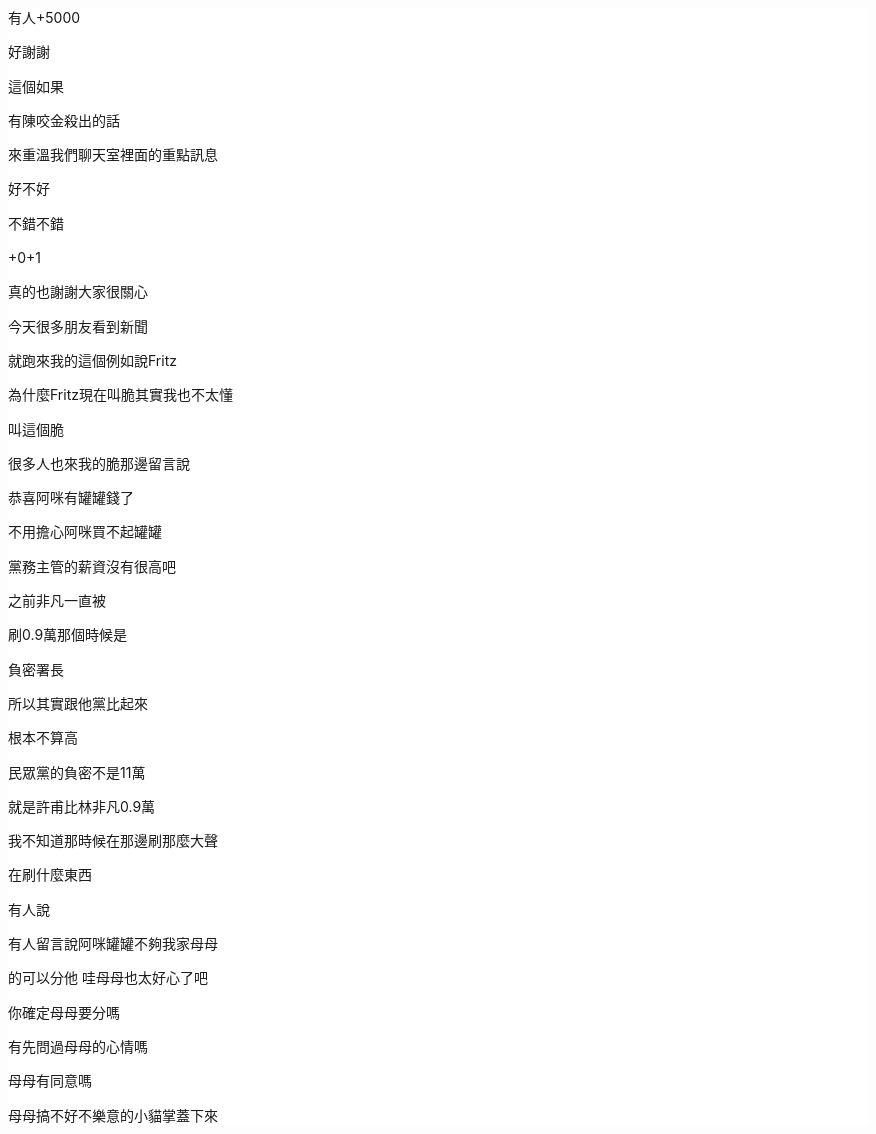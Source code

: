 有人+5000

好謝謝

這個如果

有陳咬金殺出的話

來重溫我們聊天室裡面的重點訊息

好不好

不錯不錯

+0+1

真的也謝謝大家很關心

今天很多朋友看到新聞

就跑來我的這個例如說Fritz

為什麼Fritz現在叫脆其實我也不太懂

叫這個脆

很多人也來我的脆那邊留言說

恭喜阿咪有罐罐錢了

不用擔心阿咪買不起罐罐

黨務主管的薪資沒有很高吧

之前非凡一直被

刷0.9萬那個時候是

負密署長

所以其實跟他黨比起來

根本不算高

民眾黨的負密不是11萬

就是許甫比林非凡0.9萬

我不知道那時候在那邊刷那麼大聲

在刷什麼東西

有人說

有人留言說阿咪罐罐不夠我家母母

的可以分他 哇母母也太好心了吧

你確定母母要分嗎

有先問過母母的心情嗎

母母有同意嗎

母母搞不好不樂意的小貓掌蓋下來
